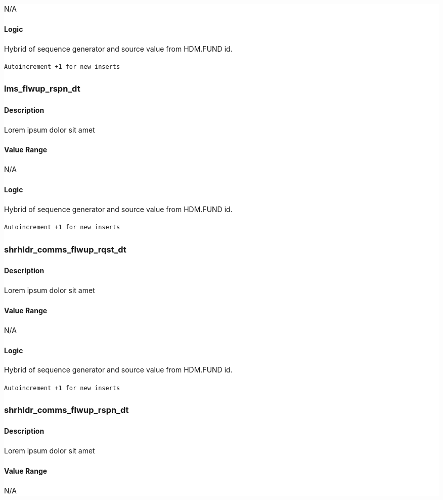 N/A

#### Logic

Hybrid of sequence generator and source value from HDM.FUND id.

```
Autoincrement +1 for new inserts
```



### lms_flwup_rspn_dt
#### Description

Lorem ipsum dolor sit amet

#### Value Range

N/A

#### Logic

Hybrid of sequence generator and source value from HDM.FUND id.

```
Autoincrement +1 for new inserts
```



### shrhldr_comms_flwup_rqst_dt
#### Description

Lorem ipsum dolor sit amet

#### Value Range

N/A

#### Logic

Hybrid of sequence generator and source value from HDM.FUND id.

```
Autoincrement +1 for new inserts
```



### shrhldr_comms_flwup_rspn_dt
#### Description

Lorem ipsum dolor sit amet

#### Value Range

N/A

